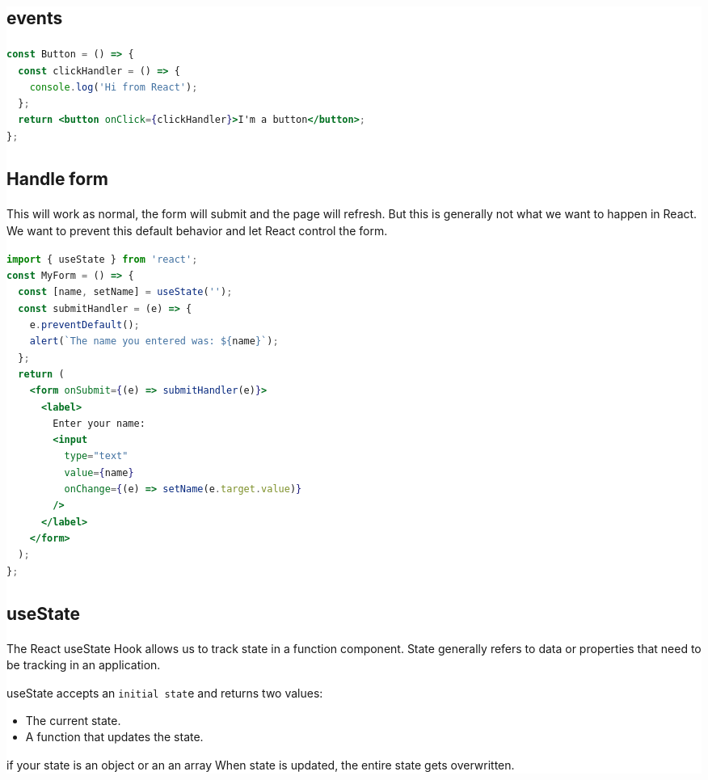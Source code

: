 ## events

```jsx
const Button = () => {
  const clickHandler = () => {
    console.log('Hi from React');
  };
  return <button onClick={clickHandler}>I'm a button</button>;
};
```

## Handle form

This will work as normal, the form will submit and the page will refresh.
But this is generally not what we want to happen in React.
We want to prevent this default behavior and let React control the form.

```jsx
import { useState } from 'react';
const MyForm = () => {
  const [name, setName] = useState('');
  const submitHandler = (e) => {
    e.preventDefault();
    alert(`The name you entered was: ${name}`);
  };
  return (
    <form onSubmit={(e) => submitHandler(e)}>
      <label>
        Enter your name:
        <input
          type="text"
          value={name}
          onChange={(e) => setName(e.target.value)}
        />
      </label>
    </form>
  );
};
```

## useState

The React useState Hook allows us to track state in a function component.
State generally refers to data or properties that need to be tracking in an application.

useState accepts an `initial stat`e and returns two values:

- The current state.
- A function that updates the state.

if your state is an object or an an array
When state is updated, the entire state gets overwritten.
